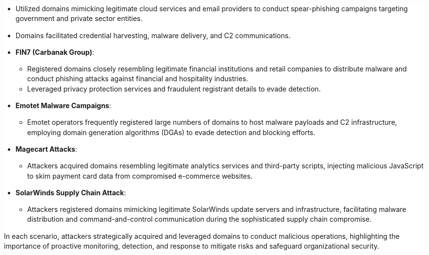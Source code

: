  - Utilized domains mimicking legitimate cloud services and email providers to conduct spear-phishing campaigns targeting government and private sector entities.
  - Domains facilitated credential harvesting, malware delivery, and C2 communications.

- **FIN7 (Carbanak Group)**:

  - Registered domains closely resembling legitimate financial institutions and retail companies to distribute malware and conduct phishing attacks against financial and hospitality industries.
  - Leveraged privacy protection services and fraudulent registrant details to evade detection.

- **Emotet Malware Campaigns**:

  - Emotet operators frequently registered large numbers of domains to host malware payloads and C2 infrastructure, employing domain generation algorithms (DGAs) to evade detection and blocking efforts.

- **Magecart Attacks**:

  - Attackers acquired domains resembling legitimate analytics services and third-party scripts, injecting malicious JavaScript to skim payment card data from compromised e-commerce websites.

- **SolarWinds Supply Chain Attack**:
  - Attackers registered domains mimicking legitimate SolarWinds update servers and infrastructure, facilitating malware distribution and command-and-control communication during the sophisticated supply chain compromise.

In each scenario, attackers strategically acquired and leveraged domains to conduct malicious operations, highlighting the importance of proactive monitoring, detection, and response to mitigate risks and safeguard organizational security.
